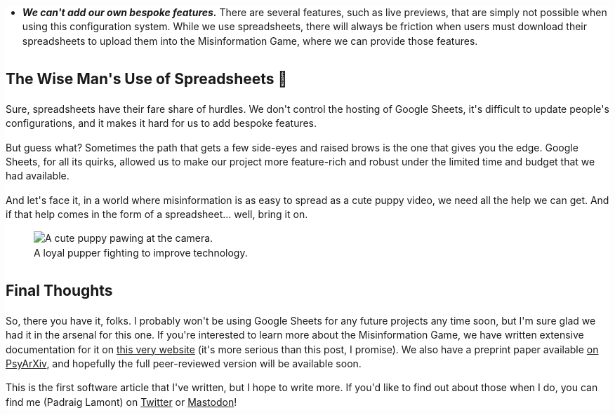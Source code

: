 * **_We can't add our own bespoke features._** There are several features, such as live previews, that are simply not
  possible when using this configuration system. While we use spreadsheets, there will always be friction when users must
  download their spreadsheets to upload them into the Misinformation Game, where we can provide those features.

## The Wise Man's Use of Spreadsheets 🦉

Sure, spreadsheets have their fare share of hurdles. We don't control the hosting of Google Sheets,
it's difficult to update people's configurations, and it makes it hard for us to add bespoke features.

But guess what? Sometimes the path that gets a few side-eyes and raised brows is the one that gives
you the edge. Google Sheets, for all its quirks, allowed us to make our project more feature-rich
and robust under the limited time and budget that we had available.

And let's face it, in a world where misinformation is as easy to spread as a cute puppy video, we need all the help we can get.
And if that help comes in the form of a spreadsheet... well, bring it on.

<figure id="puppy">
    <img style="height: 300px" src="puppy.gif" gif-playback="normal" width="640" height="640" alt="A cute puppy pawing at the camera." />
    <figcaption>
        A loyal pupper fighting to improve technology.
    </figcaption>
</figure>


## Final Thoughts

So, there you have it, folks. I probably won't be using Google Sheets for any future projects any time soon,
but I'm sure glad we had it in the arsenal for this one. If you're interested to learn more about the Misinformation
Game, we have written extensive documentation for it on [this very website](/) (it's more serious than this post,
I promise). We also have a preprint paper available [on PsyArXiv](https://psyarxiv.com/628wc/), and hopefully the
full peer-reviewed version will be available soon.

This is the first software article that I've written, but I hope to write more. If you'd like to find out about
those when I do, you can find me (Padraig Lamont) on [Twitter](https://twitter.com/paddy_lamont) or
[Mastodon](https://sigmoid.social/@paddy)!
